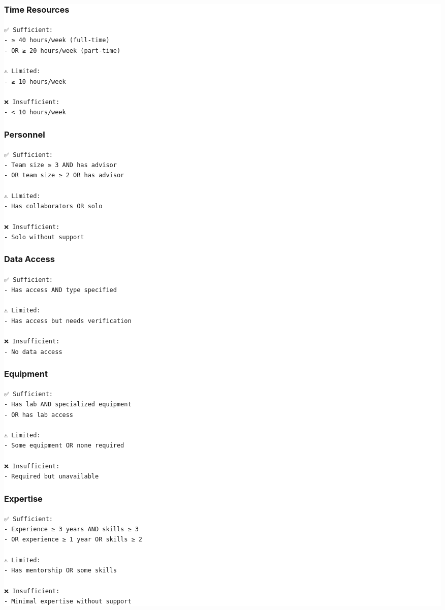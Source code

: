 ### Time Resources
```
✅ Sufficient:
- ≥ 40 hours/week (full-time)
- OR ≥ 20 hours/week (part-time)

⚠️ Limited:
- ≥ 10 hours/week

❌ Insufficient:
- < 10 hours/week
```

### Personnel
```
✅ Sufficient:
- Team size ≥ 3 AND has advisor
- OR team size ≥ 2 OR has advisor

⚠️ Limited:
- Has collaborators OR solo

❌ Insufficient:
- Solo without support
```

### Data Access
```
✅ Sufficient:
- Has access AND type specified

⚠️ Limited:
- Has access but needs verification

❌ Insufficient:
- No data access
```

### Equipment
```
✅ Sufficient:
- Has lab AND specialized equipment
- OR has lab access

⚠️ Limited:
- Some equipment OR none required

❌ Insufficient:
- Required but unavailable
```

### Expertise
```
✅ Sufficient:
- Experience ≥ 3 years AND skills ≥ 3
- OR experience ≥ 1 year OR skills ≥ 2

⚠️ Limited:
- Has mentorship OR some skills

❌ Insufficient:
- Minimal expertise without support
```
